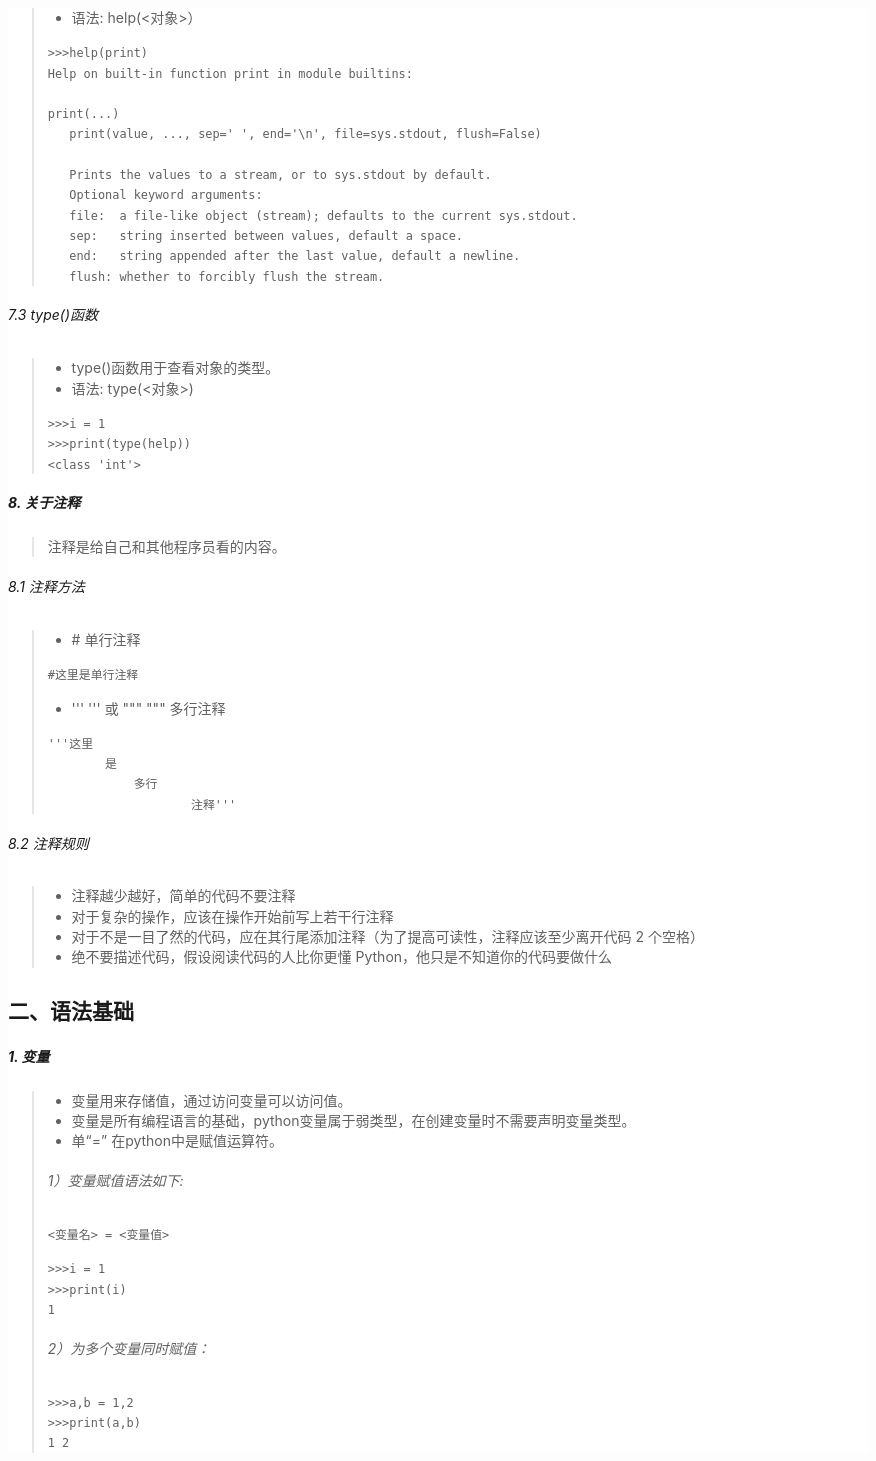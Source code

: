 >- 语法: help(<对象>）
>```
>>>>help(print)
>Help on built-in function print in module builtins:
>
>print(...)
>    print(value, ..., sep=' ', end='\n', file=sys.stdout, flush=False)
>    
>    Prints the values to a stream, or to sys.stdout by default.
>    Optional keyword arguments:
>    file:  a file-like object (stream); defaults to the current sys.stdout.
>    sep:   string inserted between values, default a space.
>    end:   string appended after the last value, default a newline.
>    flush: whether to forcibly flush the stream.
>```
###### 7.3 type()函数
> - type()函数用于查看对象的类型。
>- 语法: type(<对象>)
>```
>>>>i = 1
>>>>print(type(help))
><class 'int'>
>```
##### 8. 关于注释
>注释是给自己和其他程序员看的内容。
###### 8.1 注释方法
>- \# 单行注释
>``` 
>#这里是单行注释
>```
>- ''' ''' 或 """ """ 多行注释
>```
>'''这里
>         是
>             多行
>                     注释'''
>```
###### 8.2 注释规则
>- 注释越少越好，简单的代码不要注释
>- 对于复杂的操作，应该在操作开始前写上若干行注释
>- 对于不是一目了然的代码，应在其行尾添加注释（为了提高可读性，注释应该至少离开代码 2 个空格）
>- 绝不要描述代码，假设阅读代码的人比你更懂 Python，他只是不知道你的代码要做什么
## 二、语法基础
##### 1. 变量
>- 变量用来存储值，通过访问变量可以访问值。
>- 变量是所有编程语言的基础，python变量属于弱类型，在创建变量时不需要声明变量类型。
>-  单“=” 在python中是赋值运算符。
> ###### 1）变量赋值语法如下:
>```
><变量名> = <变量值>
>```
>```
>>>>i = 1
>>>>print(i)
>1
>```
> ###### 2）为多个变量同时赋值：
>```
>>>>a,b = 1,2
>>>>print(a,b)
>1 2